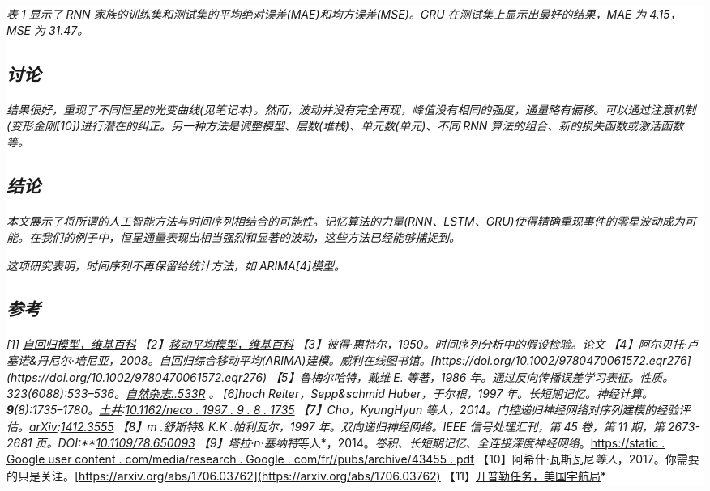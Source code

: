 *表 1 显示了 RNN 家族的训练集和测试集的平均绝对误差(MAE)和均方误差(MSE)。GRU 在测试集上显示出最好的结果，MAE 为 4.15，MSE 为 31.47。*

## *讨论*

*结果很好，重现了不同恒星的光变曲线(见笔记本)。然而，波动并没有完全再现，峰值没有相同的强度，通量略有偏移。可以通过注意机制(变形金刚[10])进行潜在的纠正。另一种方法是调整模型、层数(堆栈)、单元数(单元)、不同 RNN 算法的组合、新的损失函数或激活函数等。*

## *结论*

*本文展示了将所谓的人工智能方法与时间序列相结合的可能性。记忆算法的力量(RNN、LSTM、GRU)使得精确重现事件的零星波动成为可能。在我们的例子中，恒星通量表现出相当强烈和显著的波动，这些方法已经能够捕捉到。*

*这项研究表明，时间序列不再保留给统计方法，如 ARIMA[4]模型。*

## *参考*

*[1] [自回归模型，维基百科](https://en.wikipedia.org/wiki/Autoregressive_model)
【2】[移动平均模型，维基百科](https://en.wikipedia.org/wiki/Moving-average_model)
【3】彼得·惠特尔，1950。*时间序列分析中的假设检验。*论文
【4】阿尔贝托·卢塞诺&丹尼尔·培尼亚，2008。*自回归综合移动平均(ARIMA)建模*。威利在线图书馆。[https://doi.org/10.1002/9780470061572.eqr276](https://doi.org/10.1002/9780470061572.eqr276)
【5】鲁梅尔哈特，戴维 E. *等著*，1986 年。*通过反向传播误差学习表征*。*性质*。323(6088):533–536。[自然杂志..533R](https://ui.adsabs.harvard.edu/abs/1986Natur.323..533R) 。
[6]hoch Reiter，Sepp&schmid Huber，于尔根，1997 年。*长短期记忆*。*神经计算*。**9**(8):1735–1780。[土井](https://en.wikipedia.org/wiki/Doi_(identifier)):[10.1162/neco . 1997 . 9 . 8 . 1735](https://doi.org/10.1162%2Fneco.1997.9.8.1735)
【7】Cho，KyungHyun *等人*，2014。*门控递归神经网络对序列建模的经验评估*。[arXiv](https://en.wikipedia.org/wiki/ArXiv_(identifier)):[1412.3555](https://arxiv.org/abs/1412.3555)
【8】m .舒斯特& K.K .帕利瓦尔，1997 年。*双向递归神经*网络。IEEE 信号处理汇刊，第 45 卷，第 11 期，第 2673-2681 页。DOI**:**[10.1109/78.650093](https://doi.org/10.1109/78.650093)
【9】塔拉·n·塞纳特*等人*，2014。*卷积、长短期记忆、全连接深度神经网络*。[https://static . Google user content . com/media/research . Google . com/fr//pubs/archive/43455 . pdf](https://static.googleusercontent.com/media/research.google.com/fr//pubs/archive/43455.pdf)
【10】阿希什·瓦斯瓦尼*等人*，2017。你需要的只是关注。[https://arxiv.org/abs/1706.03762](https://arxiv.org/abs/1706.03762)
【11】[开普勒任务，美国宇航局](https://www.nasa.gov/mission_pages/kepler/overview/index.html)*
